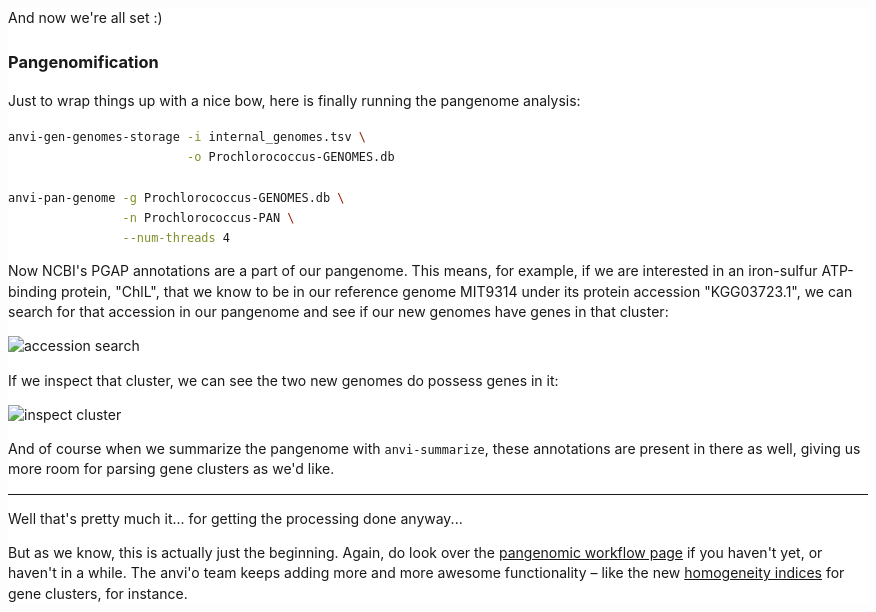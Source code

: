 And now we're all set :)

### Pangenomification

Just to wrap things up with a nice bow, here is finally running the pangenome analysis:

``` bash
anvi-gen-genomes-storage -i internal_genomes.tsv \
                         -o Prochlorococcus-GENOMES.db

anvi-pan-genome -g Prochlorococcus-GENOMES.db \
                -n Prochlorococcus-PAN \
                --num-threads 4
```

Now NCBI's PGAP annotations are a part of our pangenome. This means, for example, if we are interested in an iron-sulfur ATP-binding protein, "ChlL", that we know to be in our reference genome MIT9314 under its protein accession "KGG03723.1", we can search for that accession in our pangenome and see if our new genomes have genes in that cluster:

![accession search]({{images}}/search.png)

If we inspect that cluster, we can see the two new genomes do possess genes in it:

![inspect cluster]({{images}}/cluster_inspect.png)

And of course when we summarize the pangenome with `anvi-summarize`, these annotations are present in there as well, giving us more room for parsing gene clusters as we'd like.

---

Well that's pretty much it... for getting the processing done anyway...

But as we know, this is actually just the beginning. Again, do look over the [pangenomic workflow page](/2016/11/08/pangenomics-v2/) if you haven't yet, or haven't in a while. The anvi'o team keeps adding more and more awesome functionality – like the new [homogeneity indices](/2016/11/08/pangenomics-v2/#inferring-the-homogeneity-of-gene-clusters) for gene clusters, for instance. 

